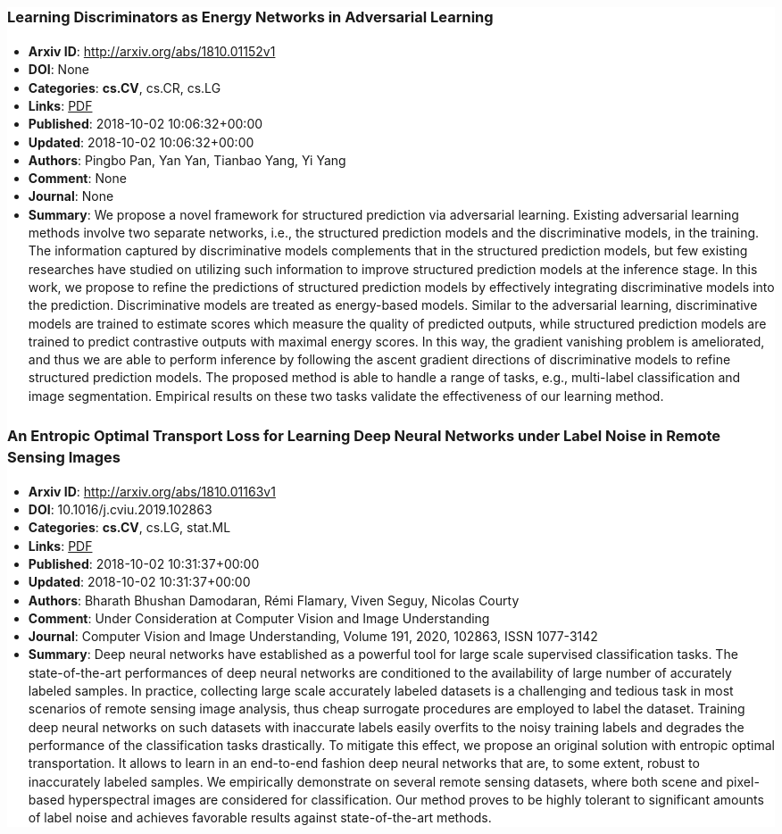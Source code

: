 

### Learning Discriminators as Energy Networks in Adversarial Learning
- **Arxiv ID**: http://arxiv.org/abs/1810.01152v1
- **DOI**: None
- **Categories**: **cs.CV**, cs.CR, cs.LG
- **Links**: [PDF](http://arxiv.org/pdf/1810.01152v1)
- **Published**: 2018-10-02 10:06:32+00:00
- **Updated**: 2018-10-02 10:06:32+00:00
- **Authors**: Pingbo Pan, Yan Yan, Tianbao Yang, Yi Yang
- **Comment**: None
- **Journal**: None
- **Summary**: We propose a novel framework for structured prediction via adversarial learning. Existing adversarial learning methods involve two separate networks, i.e., the structured prediction models and the discriminative models, in the training. The information captured by discriminative models complements that in the structured prediction models, but few existing researches have studied on utilizing such information to improve structured prediction models at the inference stage. In this work, we propose to refine the predictions of structured prediction models by effectively integrating discriminative models into the prediction. Discriminative models are treated as energy-based models. Similar to the adversarial learning, discriminative models are trained to estimate scores which measure the quality of predicted outputs, while structured prediction models are trained to predict contrastive outputs with maximal energy scores. In this way, the gradient vanishing problem is ameliorated, and thus we are able to perform inference by following the ascent gradient directions of discriminative models to refine structured prediction models. The proposed method is able to handle a range of tasks, e.g., multi-label classification and image segmentation. Empirical results on these two tasks validate the effectiveness of our learning method.



### An Entropic Optimal Transport Loss for Learning Deep Neural Networks under Label Noise in Remote Sensing Images
- **Arxiv ID**: http://arxiv.org/abs/1810.01163v1
- **DOI**: 10.1016/j.cviu.2019.102863
- **Categories**: **cs.CV**, cs.LG, stat.ML
- **Links**: [PDF](http://arxiv.org/pdf/1810.01163v1)
- **Published**: 2018-10-02 10:31:37+00:00
- **Updated**: 2018-10-02 10:31:37+00:00
- **Authors**: Bharath Bhushan Damodaran, Rémi Flamary, Viven Seguy, Nicolas Courty
- **Comment**: Under Consideration at Computer Vision and Image Understanding
- **Journal**: Computer Vision and Image Understanding, Volume 191, 2020, 102863,
  ISSN 1077-3142
- **Summary**: Deep neural networks have established as a powerful tool for large scale supervised classification tasks. The state-of-the-art performances of deep neural networks are conditioned to the availability of large number of accurately labeled samples. In practice, collecting large scale accurately labeled datasets is a challenging and tedious task in most scenarios of remote sensing image analysis, thus cheap surrogate procedures are employed to label the dataset. Training deep neural networks on such datasets with inaccurate labels easily overfits to the noisy training labels and degrades the performance of the classification tasks drastically. To mitigate this effect, we propose an original solution with entropic optimal transportation. It allows to learn in an end-to-end fashion deep neural networks that are, to some extent, robust to inaccurately labeled samples. We empirically demonstrate on several remote sensing datasets, where both scene and pixel-based hyperspectral images are considered for classification. Our method proves to be highly tolerant to significant amounts of label noise and achieves favorable results against state-of-the-art methods.
